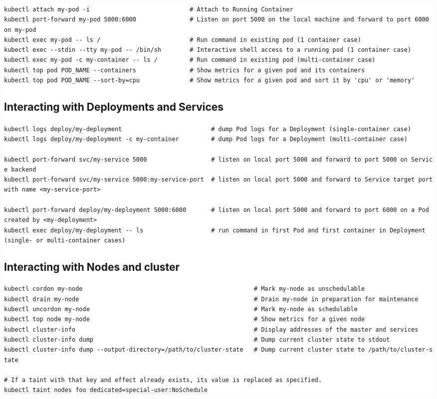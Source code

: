     kubectl attach my-pod -i                            # Attach to Running Container
    kubectl port-forward my-pod 5000:6000               # Listen on port 5000 on the local machine and forward to port 6000 on my-pod
    kubectl exec my-pod -- ls /                         # Run command in existing pod (1 container case)
    kubectl exec --stdin --tty my-pod -- /bin/sh        # Interactive shell access to a running pod (1 container case) 
    kubectl exec my-pod -c my-container -- ls /         # Run command in existing pod (multi-container case)
    kubectl top pod POD_NAME --containers               # Show metrics for a given pod and its containers
    kubectl top pod POD_NAME --sort-by=cpu              # Show metrics for a given pod and sort it by 'cpu' or 'memory'
    

## Interacting with Deployments and Services
    
    
    kubectl logs deploy/my-deployment                         # dump Pod logs for a Deployment (single-container case)
    kubectl logs deploy/my-deployment -c my-container         # dump Pod logs for a Deployment (multi-container case)
    
    kubectl port-forward svc/my-service 5000                  # listen on local port 5000 and forward to port 5000 on Service backend
    kubectl port-forward svc/my-service 5000:my-service-port  # listen on local port 5000 and forward to Service target port with name <my-service-port>
    
    kubectl port-forward deploy/my-deployment 5000:6000       # listen on local port 5000 and forward to port 6000 on a Pod created by <my-deployment>
    kubectl exec deploy/my-deployment -- ls                   # run command in first Pod and first container in Deployment (single- or multi-container cases)
    

## Interacting with Nodes and cluster
    
    
    kubectl cordon my-node                                                # Mark my-node as unschedulable
    kubectl drain my-node                                                 # Drain my-node in preparation for maintenance
    kubectl uncordon my-node                                              # Mark my-node as schedulable
    kubectl top node my-node                                              # Show metrics for a given node
    kubectl cluster-info                                                  # Display addresses of the master and services
    kubectl cluster-info dump                                             # Dump current cluster state to stdout
    kubectl cluster-info dump --output-directory=/path/to/cluster-state   # Dump current cluster state to /path/to/cluster-state
    
    # If a taint with that key and effect already exists, its value is replaced as specified.
    kubectl taint nodes foo dedicated=special-user:NoSchedule
    